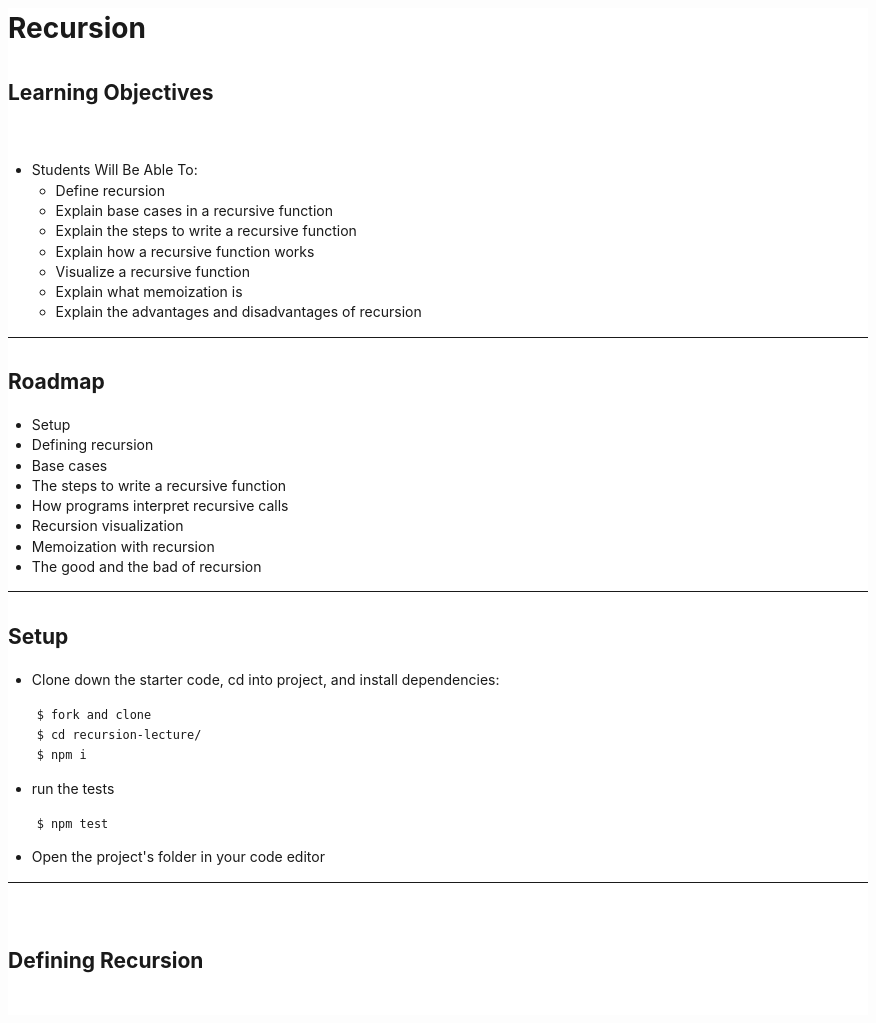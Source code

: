 
# Recursion

## Learning Objectives
<br>

- Students Will Be Able To:
	- Define recursion
    - Explain base cases in a recursive function
    - Explain the steps to write a recursive function
    - Explain how a recursive function works
    - Visualize a recursive function
    - Explain what memoization is
    - Explain the advantages and disadvantages of recursion

---
## Roadmap

* Setup
* Defining recursion
* Base cases
* The steps to write a recursive function
* How programs interpret recursive calls
* Recursion visualization
* Memoization with recursion
* The good and the bad of recursion

___

## Setup

* Clone down the starter code, cd into project, and install dependencies: 
```
    $ fork and clone
    $ cd recursion-lecture/
    $ npm i
```

* run the tests
```
    $ npm test
```

* Open the project's folder in your code editor

---
<br>


## Defining Recursion

<br>
